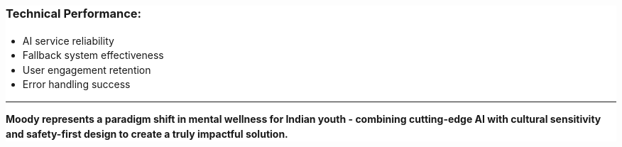 ### **Technical Performance:**
- AI service reliability
- Fallback system effectiveness
- User engagement retention
- Error handling success

---

**Moody represents a paradigm shift in mental wellness for Indian youth - combining cutting-edge AI with cultural sensitivity and safety-first design to create a truly impactful solution.**
